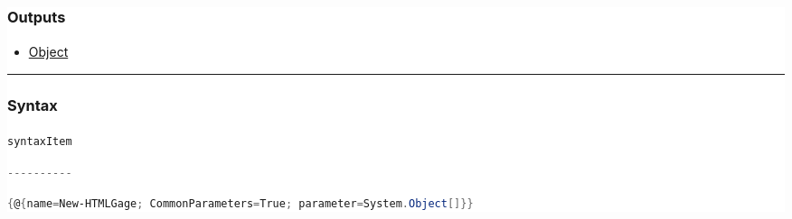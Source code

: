 
### Outputs
* [Object](https://learn.microsoft.com/en-us/dotnet/api/System.Object)

---

### Syntax
```PowerShell
syntaxItem
```
```PowerShell
----------
```
```PowerShell
{@{name=New-HTMLGage; CommonParameters=True; parameter=System.Object[]}}
```
